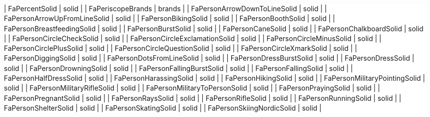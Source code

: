 | FaPercentSolid                           | solid      |
| FaPeriscopeBrands                        | brands     |
| FaPersonArrowDownToLineSolid             | solid      |
| FaPersonArrowUpFromLineSolid             | solid      |
| FaPersonBikingSolid                      | solid      |
| FaPersonBoothSolid                       | solid      |
| FaPersonBreastfeedingSolid               | solid      |
| FaPersonBurstSolid                       | solid      |
| FaPersonCaneSolid                        | solid      |
| FaPersonChalkboardSolid                  | solid      |
| FaPersonCircleCheckSolid                 | solid      |
| FaPersonCircleExclamationSolid           | solid      |
| FaPersonCircleMinusSolid                 | solid      |
| FaPersonCirclePlusSolid                  | solid      |
| FaPersonCircleQuestionSolid              | solid      |
| FaPersonCircleXmarkSolid                 | solid      |
| FaPersonDiggingSolid                     | solid      |
| FaPersonDotsFromLineSolid                | solid      |
| FaPersonDressBurstSolid                  | solid      |
| FaPersonDressSolid                       | solid      |
| FaPersonDrowningSolid                    | solid      |
| FaPersonFallingBurstSolid                | solid      |
| FaPersonFallingSolid                     | solid      |
| FaPersonHalfDressSolid                   | solid      |
| FaPersonHarassingSolid                   | solid      |
| FaPersonHikingSolid                      | solid      |
| FaPersonMilitaryPointingSolid            | solid      |
| FaPersonMilitaryRifleSolid               | solid      |
| FaPersonMilitaryToPersonSolid            | solid      |
| FaPersonPrayingSolid                     | solid      |
| FaPersonPregnantSolid                    | solid      |
| FaPersonRaysSolid                        | solid      |
| FaPersonRifleSolid                       | solid      |
| FaPersonRunningSolid                     | solid      |
| FaPersonShelterSolid                     | solid      |
| FaPersonSkatingSolid                     | solid      |
| FaPersonSkiingNordicSolid                | solid      |